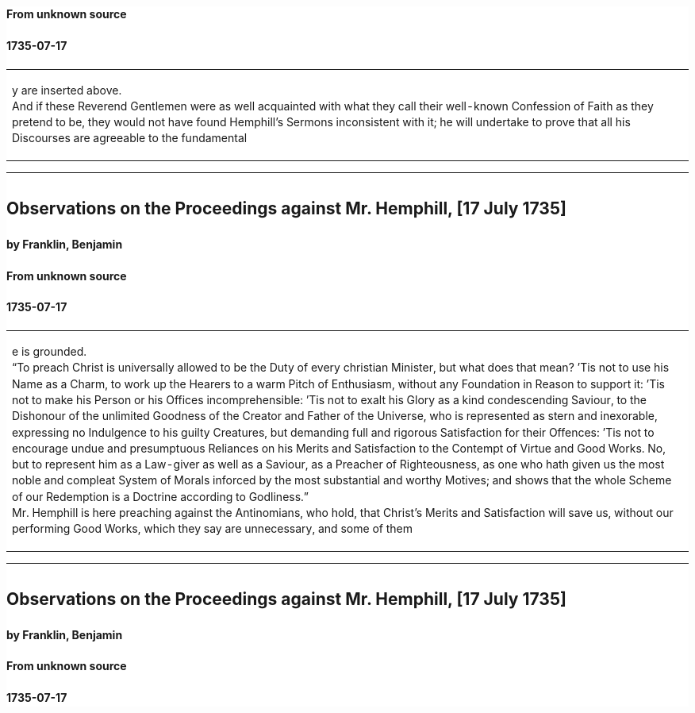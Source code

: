 #### From unknown source

#### 1735-07-17

<table style="width: 100%;"><tr><td style="width: 50%">

y are inserted above.  
And if these Reverend Gentlemen were as well acquainted with what they call their well-known Confession of Faith as they pretend to be, they would not have found Hemphill’s Sermons inconsistent with it; he will undertake to prove that all his Discourses are agreeable to the fundamental 
</td></tr></table>

---

## Observations on the Proceedings against Mr. Hemphill, [17 July 1735]

#### by Franklin, Benjamin

#### From unknown source

#### 1735-07-17

<table style="width: 100%;"><tr><td style="width: 50%">

e is grounded.  
“To preach Christ is universally allowed to be the Duty of every christian Minister, but what does that mean? ’Tis not to use his Name as a Charm, to work up the Hearers to a warm Pitch of Enthusiasm, without any Foundation in Reason to support it: ’Tis not to make his Person or his Offices incomprehensible: ’Tis not to exalt his Glory as a kind condescending Saviour, to the Dishonour of the unlimited Goodness of the Creator and Father of the Universe, who is represented as stern and inexorable, expressing no Indulgence to his guilty Creatures, but demanding full and rigorous Satisfaction for their Offences: ’Tis not to encourage undue and presumptuous Reliances on his Merits and Satisfaction to the Contempt of Virtue and Good Works. No, but to represent him as a Law-giver as well as a Saviour, as a Preacher of Righteousness, as one who hath given us the most noble and compleat System of Morals inforced by the most substantial and worthy Motives; and shows that the whole Scheme of our Redemption is a Doctrine according to Godliness.”  
Mr. Hemphill is here preaching against the Antinomians, who hold, that Christ’s Merits and Satisfaction will save us, without our performing Good Works, which they say are unnecessary, and some of them 
</td></tr></table>

---

## Observations on the Proceedings against Mr. Hemphill, [17 July 1735]

#### by Franklin, Benjamin

#### From unknown source

#### 1735-07-17
